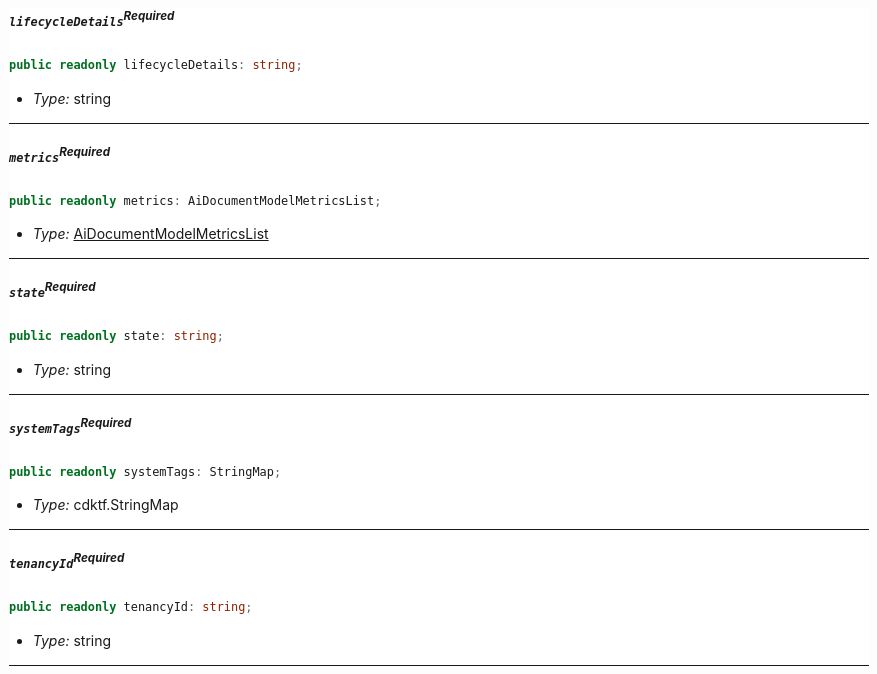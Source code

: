 
##### `lifecycleDetails`<sup>Required</sup> <a name="lifecycleDetails" id="rhizo-co-terraform-provider-oci.aiDocumentModel.AiDocumentModel.property.lifecycleDetails"></a>

```typescript
public readonly lifecycleDetails: string;
```

- *Type:* string

---

##### `metrics`<sup>Required</sup> <a name="metrics" id="rhizo-co-terraform-provider-oci.aiDocumentModel.AiDocumentModel.property.metrics"></a>

```typescript
public readonly metrics: AiDocumentModelMetricsList;
```

- *Type:* <a href="#rhizo-co-terraform-provider-oci.aiDocumentModel.AiDocumentModelMetricsList">AiDocumentModelMetricsList</a>

---

##### `state`<sup>Required</sup> <a name="state" id="rhizo-co-terraform-provider-oci.aiDocumentModel.AiDocumentModel.property.state"></a>

```typescript
public readonly state: string;
```

- *Type:* string

---

##### `systemTags`<sup>Required</sup> <a name="systemTags" id="rhizo-co-terraform-provider-oci.aiDocumentModel.AiDocumentModel.property.systemTags"></a>

```typescript
public readonly systemTags: StringMap;
```

- *Type:* cdktf.StringMap

---

##### `tenancyId`<sup>Required</sup> <a name="tenancyId" id="rhizo-co-terraform-provider-oci.aiDocumentModel.AiDocumentModel.property.tenancyId"></a>

```typescript
public readonly tenancyId: string;
```

- *Type:* string

---